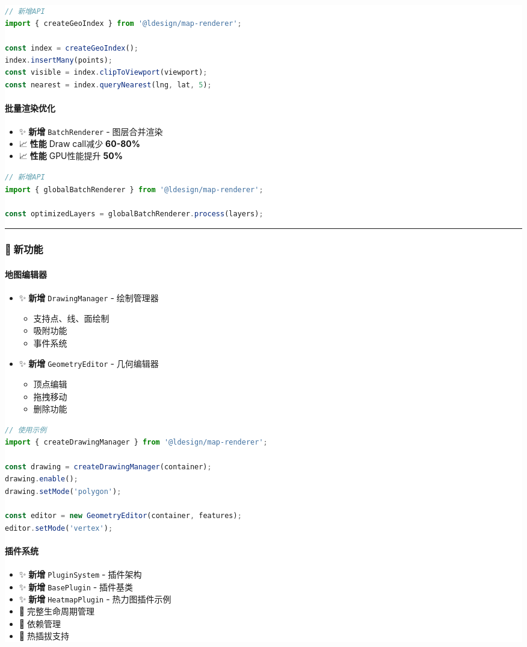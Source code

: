 ```typescript
// 新增API
import { createGeoIndex } from '@ldesign/map-renderer';

const index = createGeoIndex();
index.insertMany(points);
const visible = index.clipToViewport(viewport);
const nearest = index.queryNearest(lng, lat, 5);
```

#### 批量渲染优化
- ✨ **新增** `BatchRenderer` - 图层合并渲染
- 📈 **性能** Draw call减少 **60-80%**
- 📈 **性能** GPU性能提升 **50%**

```typescript
// 新增API
import { globalBatchRenderer } from '@ldesign/map-renderer';

const optimizedLayers = globalBatchRenderer.process(layers);
```

---

### 🎨 新功能

#### 地图编辑器
- ✨ **新增** `DrawingManager` - 绘制管理器
  - 支持点、线、面绘制
  - 吸附功能
  - 事件系统
  
- ✨ **新增** `GeometryEditor` - 几何编辑器
  - 顶点编辑
  - 拖拽移动
  - 删除功能

```typescript
// 使用示例
import { createDrawingManager } from '@ldesign/map-renderer';

const drawing = createDrawingManager(container);
drawing.enable();
drawing.setMode('polygon');

const editor = new GeometryEditor(container, features);
editor.setMode('vertex');
```

#### 插件系统
- ✨ **新增** `PluginSystem` - 插件架构
- ✨ **新增** `BasePlugin` - 插件基类
- ✨ **新增** `HeatmapPlugin` - 热力图插件示例
- 🎯 完整生命周期管理
- 🎯 依赖管理
- 🎯 热插拔支持
